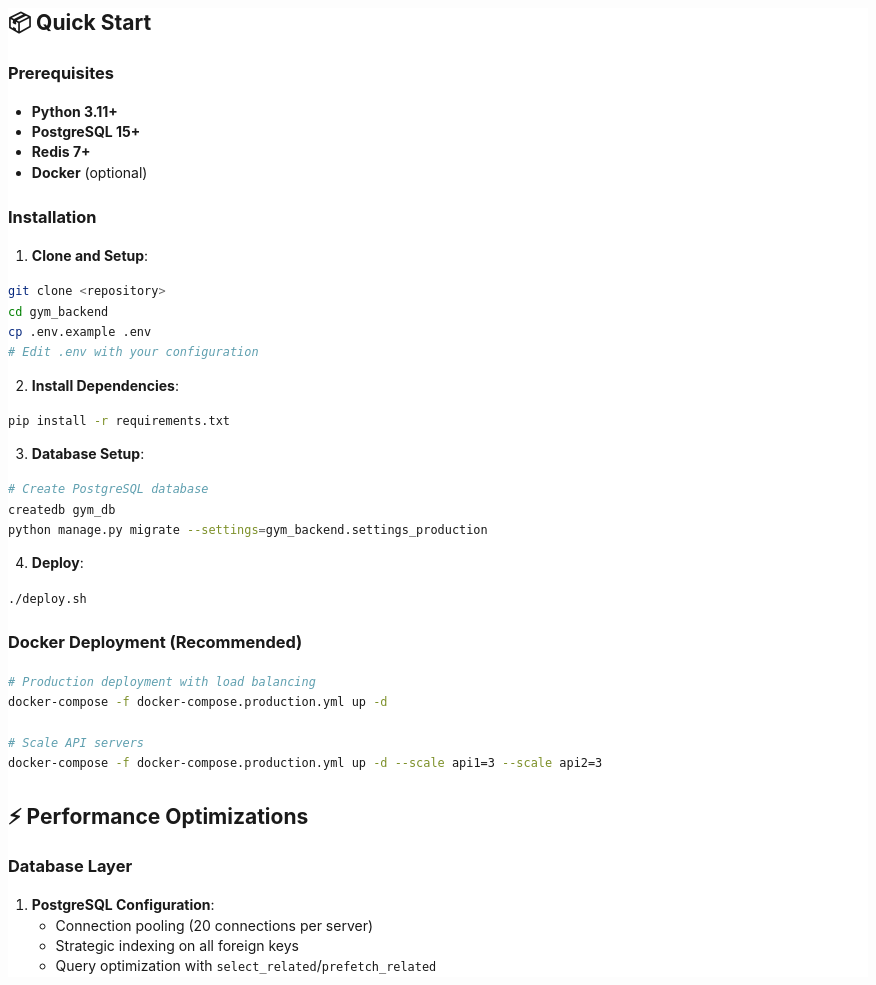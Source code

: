 ## 📦 Quick Start

### Prerequisites

- **Python 3.11+**
- **PostgreSQL 15+**
- **Redis 7+**
- **Docker** (optional)

### Installation

1. **Clone and Setup**:
```bash
git clone <repository>
cd gym_backend
cp .env.example .env
# Edit .env with your configuration
```

2. **Install Dependencies**:
```bash
pip install -r requirements.txt
```

3. **Database Setup**:
```bash
# Create PostgreSQL database
createdb gym_db
python manage.py migrate --settings=gym_backend.settings_production
```

4. **Deploy**:
```bash
./deploy.sh
```

### Docker Deployment (Recommended)

```bash
# Production deployment with load balancing
docker-compose -f docker-compose.production.yml up -d

# Scale API servers
docker-compose -f docker-compose.production.yml up -d --scale api1=3 --scale api2=3
```

## ⚡ Performance Optimizations

### Database Layer

1. **PostgreSQL Configuration**:
   - Connection pooling (20 connections per server)
   - Strategic indexing on all foreign keys
   - Query optimization with `select_related`/`prefetch_related`
